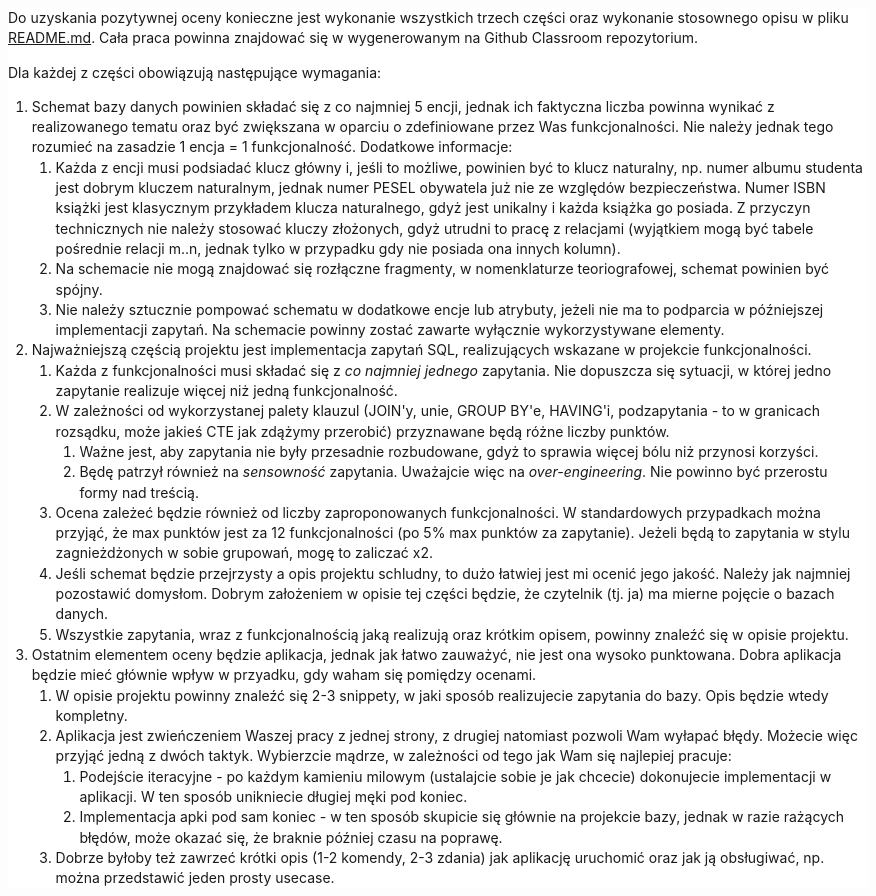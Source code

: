 Do uzyskania pozytywnej oceny konieczne jest wykonanie wszystkich trzech części oraz wykonanie stosownego opisu w pliku [README.md](project/README.md). Cała praca powinna znajdować się w wygenerowanym na Github Classroom repozytorium.

Dla każdej z części obowiązują następujące wymagania:
1. Schemat bazy danych powinien składać się z co najmniej 5 encji, jednak ich faktyczna liczba powinna wynikać z realizowanego tematu oraz być zwiększana w oparciu o zdefiniowane przez Was funkcjonalności. Nie należy jednak tego rozumieć na zasadzie 1 encja = 1 funkcjonalność. Dodatkowe informacje:
    1. Każda z encji musi podsiadać klucz główny i, jeśli to możliwe, powinien być to klucz naturalny, np. numer albumu studenta jest dobrym kluczem naturalnym, jednak numer PESEL obywatela już nie ze względów bezpieczeństwa. Numer ISBN książki jest klasycznym przykładem klucza naturalnego, gdyż jest unikalny i każda książka go posiada. Z przyczyn technicznych nie należy stosować kluczy złożonych, gdyż utrudni to pracę z relacjami (wyjątkiem mogą być tabele pośrednie relacji m..n, jednak tylko w przypadku gdy nie posiada ona innych kolumn).
    2. Na schemacie nie mogą znajdować się rozłączne fragmenty, w nomenklaturze teoriografowej, schemat powinien być spójny.
    3. Nie należy sztucznie pompować schematu w dodatkowe encje lub atrybuty, jeżeli nie ma to podparcia w późniejszej implementacji zapytań. Na schemacie powinny zostać zawarte wyłącznie wykorzystywane elementy.
2. Najważniejszą częścią projektu jest implementacja zapytań SQL, realizujących wskazane w projekcie funkcjonalności.
    1. Każda z funkcjonalności musi składać się z _co najmniej jednego_ zapytania. Nie dopuszcza się sytuacji, w której jedno zapytanie realizuje więcej niż jedną funkcjonalność.
    2. W zależności od wykorzystanej palety klauzul (JOIN'y, unie, GROUP BY'e, HAVING'i, podzapytania - to w granicach rozsądku, może jakieś CTE jak zdążymy przerobić) przyznawane będą różne liczby punktów.
        1. Ważne jest, aby zapytania nie były przesadnie rozbudowane, gdyż to sprawia więcej bólu niż przynosi korzyści.
        2. Będę patrzył również na _sensowność_ zapytania. Uważajcie więc na _over-engineering_. Nie powinno być przerostu formy nad treścią.
    3. Ocena zależeć będzie również od liczby zaproponowanych funkcjonalności. W standardowych przypadkach można przyjąć, że max punktów jest za 12 funkcjonalności (po 5% max punktów za zapytanie). Jeżeli będą to zapytania w stylu zagnieżdżonych w sobie grupowań, mogę to zaliczać x2.
    4. Jeśli schemat będzie przejrzysty a opis projektu schludny, to dużo łatwiej jest mi ocenić jego jakość. Należy jak najmniej pozostawić domysłom. Dobrym założeniem w opisie tej części będzie, że czytelnik (tj. ja) ma mierne pojęcie o bazach danych.
    5. Wszystkie zapytania, wraz z funkcjonalnością jaką realizują oraz krótkim opisem, powinny znaleźć się w opisie projektu.
3. Ostatnim elementem oceny będzie aplikacja, jednak jak łatwo zauważyć, nie jest ona wysoko punktowana. Dobra aplikacja będzie mieć głównie wpływ w przyadku, gdy waham się pomiędzy ocenami.
    1. W opisie projektu powinny znaleźć się 2-3 snippety, w jaki sposób realizujecie zapytania do bazy. Opis będzie wtedy kompletny.
    2. Aplikacja jest zwieńczeniem Waszej pracy z jednej strony, z drugiej natomiast pozwoli Wam wyłapać błędy. Możecie więc przyjąć jedną z dwóch taktyk. Wybierzcie mądrze, w zależności od tego jak Wam się najlepiej pracuje:
        1. Podejście iteracyjne - po każdym kamieniu milowym (ustalajcie sobie je jak chcecie) dokonujecie implementacji w aplikacji. W ten sposób unikniecie długiej męki pod koniec.
        2. Implementacja apki pod sam koniec - w ten sposób skupicie się głównie na projekcie bazy, jednak w razie rażących błędów, może okazać się, że braknie później czasu na poprawę.
    3. Dobrze byłoby też zawrzeć krótki opis (1-2 komendy, 2-3 zdania) jak aplikację uruchomić oraz jak ją obsługiwać, np. można przedstawić jeden prosty usecase.
